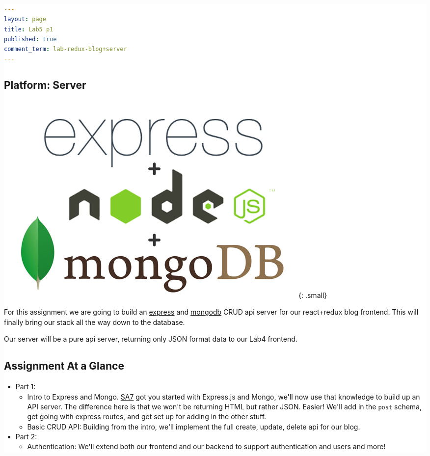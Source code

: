 ```yaml
---
layout: page
title: Lab5 p1
published: true
comment_term: lab-redux-blog+server
---
```




## Platform: Server

![](img/enm.jpg){: .small}


For this assignment we are going to build an [express](https://expressjs.com/) and [mongodb](https://www.mongodb.com/) CRUD api server for our react+redux blog frontend. This will finally bring our stack all the way down to the database.

Our server will be a pure api server, returning only JSON format data to our Lab4 frontend.

## Assignment At a Glance

* Part 1:
  * Intro to Express and Mongo. [SA7](http://cs52.me/assignments/sa/server-side/) got you started with Express.js and Mongo, we'll now use that knowledge to build up an API server.  The difference here is that we won't be returning HTML but rather JSON. Easier! We'll add in the `post` schema, get going with express routes, and get set up for adding in the other stuff.
  * Basic CRUD API: Building from the intro, we'll implement the full create, update, delete api for our blog.
* Part 2:
  * Authentication: We'll extend both our frontend and our backend to support authentication and users and more!
